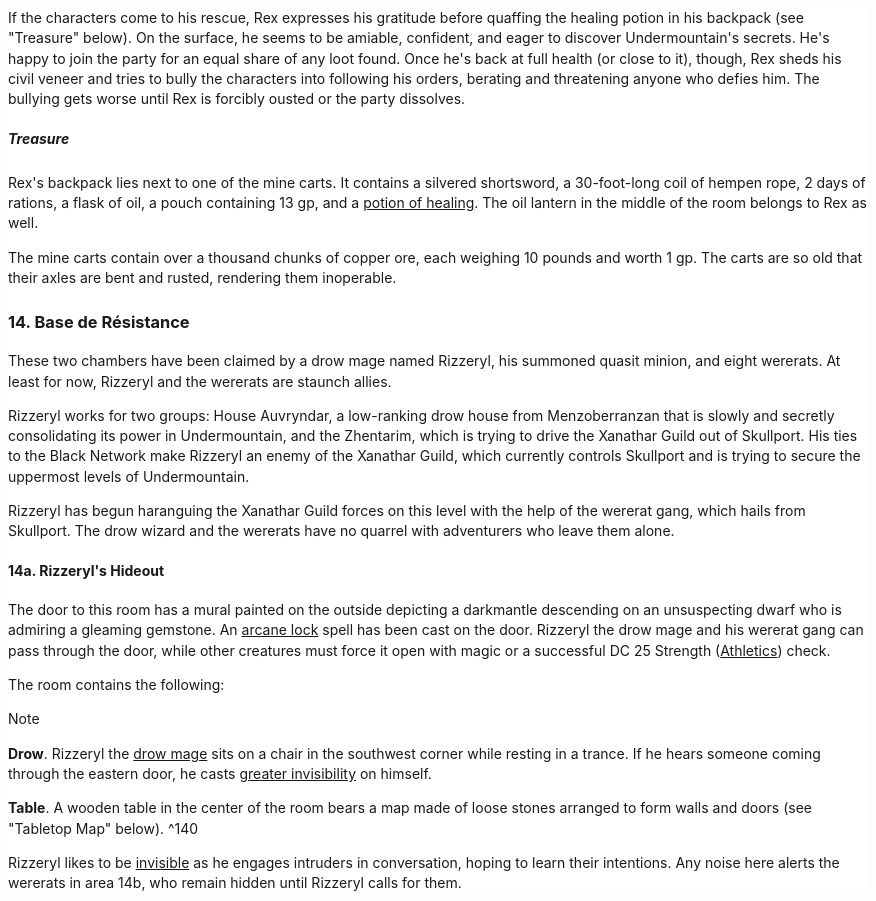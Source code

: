 If the characters come to his rescue, Rex expresses his gratitude before quaffing the healing potion in his backpack (see "Treasure" below). On the surface, he seems to be amiable, confident, and eager to discover Undermountain's secrets. He's happy to join the party for an equal share of any loot found. Once he's back at full health (or close to it), though, Rex sheds his civil veneer and tries to bully the characters into following his orders, berating and threatening anyone who defies him. The bullying gets worse until Rex is forcibly ousted or the party dissolves.

##### Treasure

Rex's backpack lies next to one of the mine carts. It contains a silvered shortsword, a 30-foot-long coil of hempen rope, 2 days of rations, a flask of oil, a pouch containing 13 gp, and a [potion of healing](Mechanics/items/potion-of-healing.md). The oil lantern in the middle of the room belongs to Rex as well.

The mine carts contain over a thousand chunks of copper ore, each weighing 10 pounds and worth 1 gp. The carts are so old that their axles are bent and rusted, rendering them inoperable.

### 14. Base de Résistance

These two chambers have been claimed by a drow mage named Rizzeryl, his summoned quasit minion, and eight wererats. At least for now, Rizzeryl and the wererats are staunch allies.

Rizzeryl works for two groups: House Auvryndar, a low-ranking drow house from Menzoberranzan that is slowly and secretly consolidating its power in Undermountain, and the Zhentarim, which is trying to drive the Xanathar Guild out of Skullport. His ties to the Black Network make Rizzeryl an enemy of the Xanathar Guild, which currently controls Skullport and is trying to secure the uppermost levels of Undermountain.

Rizzeryl has begun haranguing the Xanathar Guild forces on this level with the help of the wererat gang, which hails from Skullport. The drow wizard and the wererats have no quarrel with adventurers who leave them alone.

#### 14a. Rizzeryl's Hideout

The door to this room has a mural painted on the outside depicting a darkmantle descending on an unsuspecting dwarf who is admiring a gleaming gemstone. An [arcane lock](Mechanics/spells/arcane-lock.md) spell has been cast on the door. Rizzeryl the drow mage and his wererat gang can pass through the door, while other creatures must force it open with magic or a successful DC 25 Strength ([Athletics](Mechanics/Rules/skills.md#Athletics)) check.

The room contains the following:

> [!note] 
> 
> **Drow**. Rizzeryl the [drow mage](Mechanics/bestiary/humanoid/drow-mage.md) sits on a chair in the southwest corner while resting in a trance. If he hears someone coming through the eastern door, he casts [greater invisibility](Mechanics/spells/greater-invisibility.md) on himself.
> 
> **Table**. A wooden table in the center of the room bears a map made of loose stones arranged to form walls and doors (see "Tabletop Map" below).
^140

Rizzeryl likes to be [invisible](Mechanics/Rules/conditions.md#Invisible) as he engages intruders in conversation, hoping to learn their intentions. Any noise here alerts the wererats in area 14b, who remain hidden until Rizzeryl calls for them.
